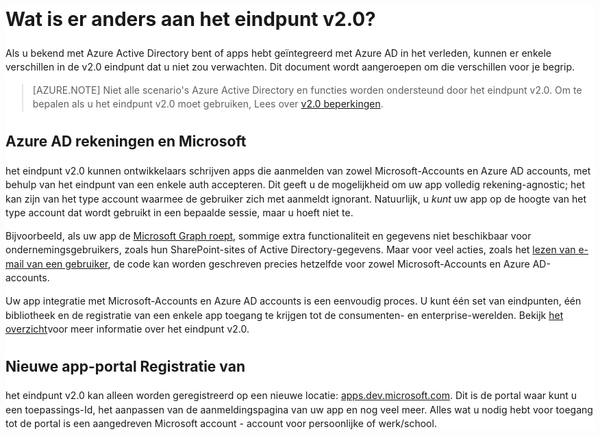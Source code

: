 <properties
    pageTitle="Het eindpunt Azure AD v2.0 | Microsoft Azure"
    description="Een vergelijking tussen de oorspronkelijke Azure advertentie en de eindpunten v2.0."
    services="active-directory"
    documentationCenter=""
    authors="dstrockis"
    manager="mbaldwin"
    editor=""/>

<tags
    ms.service="active-directory"
    ms.workload="identity"
    ms.tgt_pltfrm="na"
    ms.devlang="na"
    ms.topic="article"
    ms.date="09/16/2016"
    ms.author="dastrock"/>

# <a name="whats-different-about-the-v20-endpoint"></a>Wat is er anders aan het eindpunt v2.0?

Als u bekend met Azure Active Directory bent of apps hebt geïntegreerd met Azure AD in het verleden, kunnen er enkele verschillen in de v2.0 eindpunt dat u niet zou verwachten.  Dit document wordt aangeroepen om die verschillen voor je begrip.

> [AZURE.NOTE]
    Niet alle scenario's Azure Active Directory en functies worden ondersteund door het eindpunt v2.0.  Om te bepalen als u het eindpunt v2.0 moet gebruiken, Lees over [v2.0 beperkingen](active-directory-v2-limitations.md).


## <a name="microsoft-accounts-and-azure-ad-accounts"></a>Azure AD rekeningen en Microsoft
het eindpunt v2.0 kunnen ontwikkelaars schrijven apps die aanmelden van zowel Microsoft-Accounts en Azure AD accounts, met behulp van het eindpunt van een enkele auth accepteren.  Dit geeft u de mogelijkheid om uw app volledig rekening-agnostic; het kan zijn van het type account waarmee de gebruiker zich met aanmeldt ignorant.  Natuurlijk, u *kunt* uw app op de hoogte van het type account dat wordt gebruikt in een bepaalde sessie, maar u hoeft niet te.

Bijvoorbeeld, als uw app de [Microsoft Graph roept](https://graph.microsoft.io), sommige extra functionaliteit en gegevens niet beschikbaar voor ondernemingsgebruikers, zoals hun SharePoint-sites of Active Directory-gegevens.  Maar voor veel acties, zoals het [lezen van e-mail van een gebruiker](https://graph.microsoft.io/docs/api-reference/v1.0/resources/message), de code kan worden geschreven precies hetzelfde voor zowel Microsoft-Accounts en Azure AD-accounts.  

Uw app integratie met Microsoft-Accounts en Azure AD accounts is een eenvoudig proces.  U kunt één set van eindpunten, één bibliotheek en de registratie van een enkele app toegang te krijgen tot de consumenten- en enterprise-werelden.  Bekijk [het overzicht](active-directory-appmodel-v2-overview.md)voor meer informatie over het eindpunt v2.0.


## <a name="new-app-registration-portal"></a>Nieuwe app-portal Registratie van
het eindpunt v2.0 kan alleen worden geregistreerd op een nieuwe locatie: [apps.dev.microsoft.com](https://apps.dev.microsoft.com/?referrer=https://azure.microsoft.com/documentation/articles&deeplink=/appList).  Dit is de portal waar kunt u een toepassings-Id, het aanpassen van de aanmeldingspagina van uw app en nog veel meer.  Alles wat u nodig hebt voor toegang tot de portal is een aangedreven Microsoft account - account voor persoonlijke of werk/school.  
